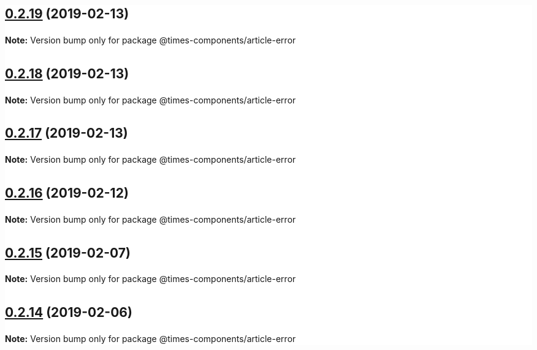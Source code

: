 


## [0.2.19](https://github.com/newsuk/times-components/compare/@times-components/article-error@0.2.18...@times-components/article-error@0.2.19) (2019-02-13)

**Note:** Version bump only for package @times-components/article-error





## [0.2.18](https://github.com/newsuk/times-components/compare/@times-components/article-error@0.2.17...@times-components/article-error@0.2.18) (2019-02-13)

**Note:** Version bump only for package @times-components/article-error





## [0.2.17](https://github.com/newsuk/times-components/compare/@times-components/article-error@0.2.16...@times-components/article-error@0.2.17) (2019-02-13)

**Note:** Version bump only for package @times-components/article-error





## [0.2.16](https://github.com/newsuk/times-components/compare/@times-components/article-error@0.2.15...@times-components/article-error@0.2.16) (2019-02-12)

**Note:** Version bump only for package @times-components/article-error





## [0.2.15](https://github.com/newsuk/times-components/compare/@times-components/article-error@0.2.14...@times-components/article-error@0.2.15) (2019-02-07)

**Note:** Version bump only for package @times-components/article-error





## [0.2.14](https://github.com/newsuk/times-components/compare/@times-components/article-error@0.2.13...@times-components/article-error@0.2.14) (2019-02-06)

**Note:** Version bump only for package @times-components/article-error


